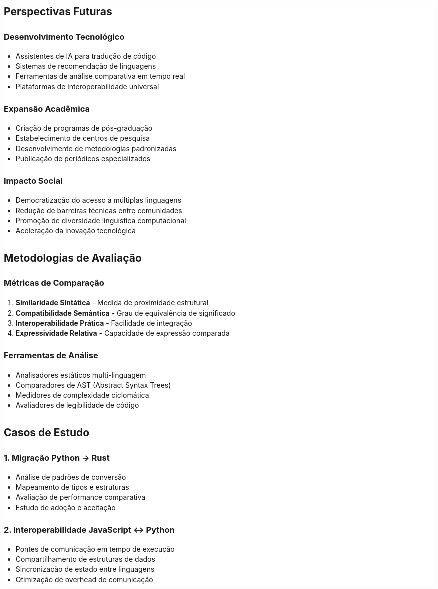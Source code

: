 ## Perspectivas Futuras

### Desenvolvimento Tecnológico
- Assistentes de IA para tradução de código
- Sistemas de recomendação de linguagens
- Ferramentas de análise comparativa em tempo real
- Plataformas de interoperabilidade universal

### Expansão Acadêmica
- Criação de programas de pós-graduação
- Estabelecimento de centros de pesquisa
- Desenvolvimento de metodologias padronizadas
- Publicação de periódicos especializados

### Impacto Social
- Democratização do acesso a múltiplas linguagens
- Redução de barreiras técnicas entre comunidades
- Promoção de diversidade linguística computacional
- Aceleração da inovação tecnológica

## Metodologias de Avaliação

### Métricas de Comparação
1. **Similaridade Sintática** - Medida de proximidade estrutural
2. **Compatibilidade Semântica** - Grau de equivalência de significado
3. **Interoperabilidade Prática** - Facilidade de integração
4. **Expressividade Relativa** - Capacidade de expressão comparada

### Ferramentas de Análise
- Analisadores estáticos multi-linguagem
- Comparadores de AST (Abstract Syntax Trees)
- Medidores de complexidade ciclomática
- Avaliadores de legibilidade de código

## Casos de Estudo

### 1. Migração Python → Rust
- Análise de padrões de conversão
- Mapeamento de tipos e estruturas
- Avaliação de performance comparativa
- Estudo de adoção e aceitação

### 2. Interoperabilidade JavaScript ↔ Python
- Pontes de comunicação em tempo de execução
- Compartilhamento de estruturas de dados
- Sincronização de estado entre linguagens
- Otimização de overhead de comunicação
